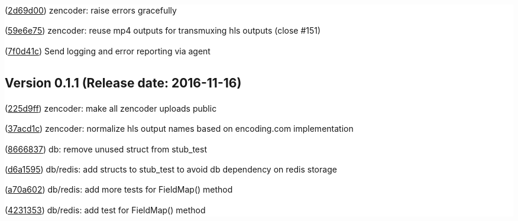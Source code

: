 ([2d69d00](https://github.com/nytimes/video-transcoding-api/commit/2d69d00)) zencoder: raise errors gracefully 

([59e6e75](https://github.com/nytimes/video-transcoding-api/commit/59e6e75)) zencoder: reuse mp4 outputs for transmuxing hls outputs (close #151) 


([7f0d41c](https://github.com/nytimes/video-transcoding-api/commit/7f0d41c)) Send logging and error reporting via agent 




## Version 0.1.1 (Release date: 2016-11-16)

([225d9ff](https://github.com/nytimes/video-transcoding-api/commit/225d9ff)) zencoder: make all zencoder uploads public 


([37acd1c](https://github.com/nytimes/video-transcoding-api/commit/37acd1c)) zencoder: normalize hls output names based on encoding.com implementation 


([8666837](https://github.com/nytimes/video-transcoding-api/commit/8666837)) db: remove unused struct from stub_test 

([d6a1595](https://github.com/nytimes/video-transcoding-api/commit/d6a1595)) db/redis: add structs to stub_test to avoid db dependency on redis storage 

([a70a602](https://github.com/nytimes/video-transcoding-api/commit/a70a602)) db/redis: add more tests for FieldMap() method 

([4231353](https://github.com/nytimes/video-transcoding-api/commit/4231353)) db/redis: add test for FieldMap() method 